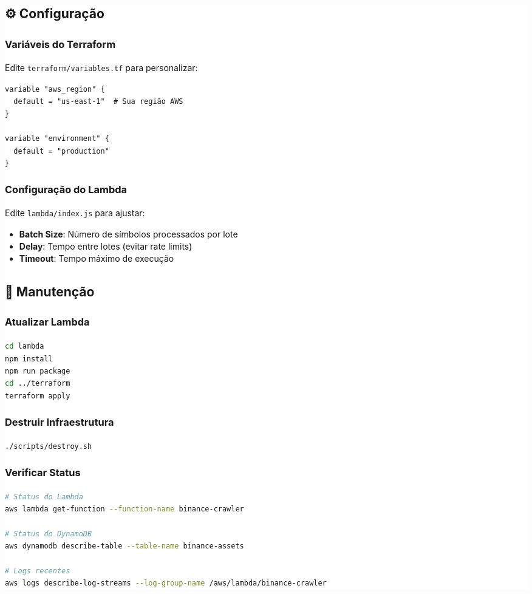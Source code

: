 ## ⚙️ Configuração

### Variáveis do Terraform

Edite `terraform/variables.tf` para personalizar:

```hcl
variable "aws_region" {
  default = "us-east-1"  # Sua região AWS
}

variable "environment" {
  default = "production"
}
```

### Configuração do Lambda

Edite `lambda/index.js` para ajustar:

- **Batch Size**: Número de símbolos processados por lote
- **Delay**: Tempo entre lotes (evitar rate limits)
- **Timeout**: Tempo máximo de execução

## 🔧 Manutenção

### Atualizar Lambda
```bash
cd lambda
npm install
npm run package
cd ../terraform
terraform apply
```

### Destruir Infraestrutura
```bash
./scripts/destroy.sh
```

### Verificar Status
```bash
# Status do Lambda
aws lambda get-function --function-name binance-crawler

# Status do DynamoDB
aws dynamodb describe-table --table-name binance-assets

# Logs recentes
aws logs describe-log-streams --log-group-name /aws/lambda/binance-crawler
```
